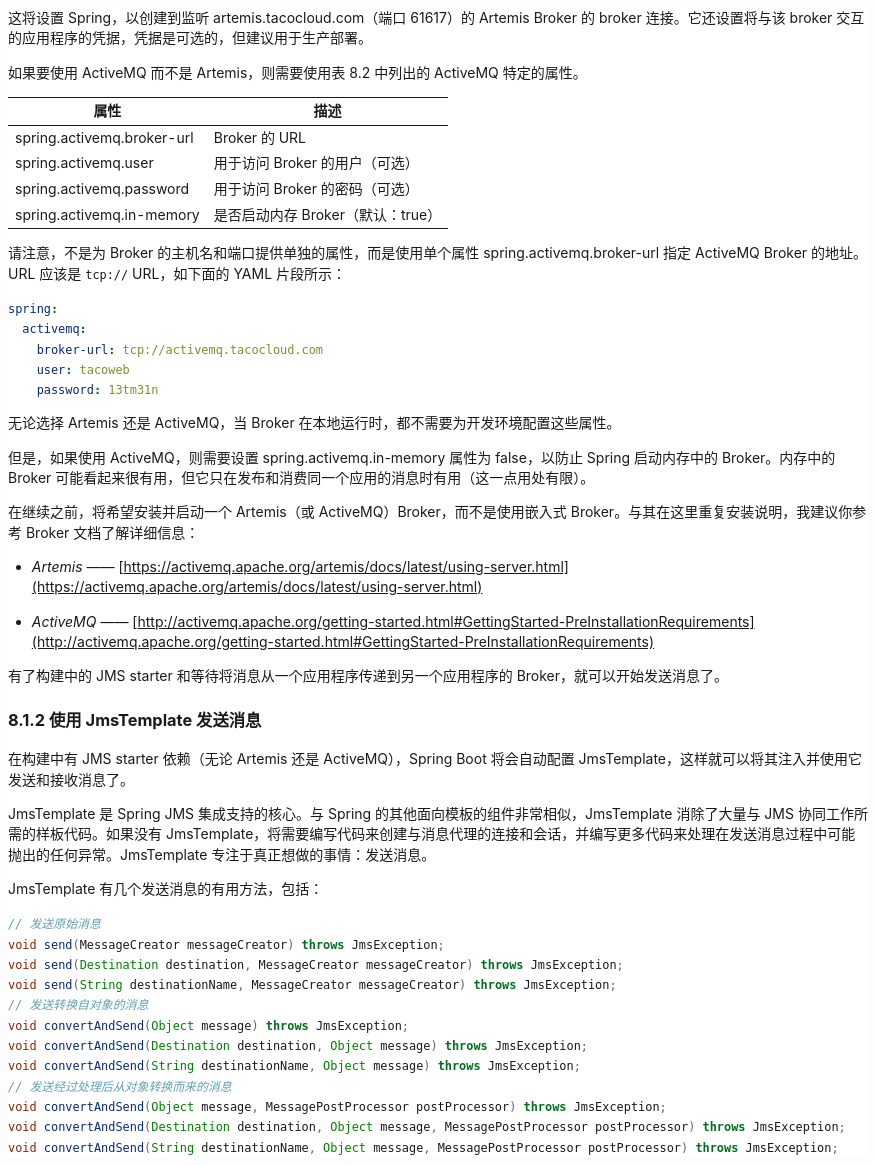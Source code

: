 这将设置 Spring，以创建到监听 artemis.tacocloud.com（端口 61617）的 Artemis Broker 的 broker 连接。它还设置将与该 broker 交互的应用程序的凭据，凭据是可选的，但建议用于生产部署。

如果要使用 ActiveMQ 而不是 Artemis，则需要使用表 8.2 中列出的 ActiveMQ 特定的属性。

| 属性                       | 描述                              |
| -------------------------- | --------------------------------- |
| spring.activemq.broker-url | Broker 的 URL                     |
| spring.activemq.user       | 用于访问 Broker 的用户（可选）    |
| spring.activemq.password   | 用于访问 Broker 的密码（可选）    |
| spring.activemq.in-memory  | 是否启动内存 Broker（默认：true） |

请注意，不是为 Broker 的主机名和端口提供单独的属性，而是使用单个属性 spring.activemq.broker-url 指定 ActiveMQ Broker 的地址。URL 应该是 `tcp://` URL，如下面的 YAML 片段所示：

```yaml
spring:
  activemq:
    broker-url: tcp://activemq.tacocloud.com
    user: tacoweb
    password: 13tm31n
```

无论选择 Artemis 还是 ActiveMQ，当 Broker 在本地运行时，都不需要为开发环境配置这些属性。

但是，如果使用 ActiveMQ，则需要设置 spring.activemq.in-memory 属性为 false，以防止 Spring 启动内存中的 Broker。内存中的 Broker 可能看起来很有用，但它只在发布和消费同一个应用的消息时有用（这一点用处有限）。

在继续之前，将希望安装并启动一个 Artemis（或 ActiveMQ）Broker，而不是使用嵌入式 Broker。与其在这里重复安装说明，我建议你参考 Broker 文档了解详细信息：

- _Artemis_ —— [https://activemq.apache.org/artemis/docs/latest/using-server.html](https://activemq.apache.org/artemis/docs/latest/using-server.html)

- _ActiveMQ_ —— [http://activemq.apache.org/getting-started.html#GettingStarted-PreInstallationRequirements](http://activemq.apache.org/getting-started.html#GettingStarted-PreInstallationRequirements)

有了构建中的 JMS starter 和等待将消息从一个应用程序传递到另一个应用程序的 Broker，就可以开始发送消息了。

### 8.1.2 使用 JmsTemplate 发送消息

在构建中有 JMS starter 依赖（无论 Artemis 还是 ActiveMQ），Spring Boot 将会自动配置 JmsTemplate，这样就可以将其注入并使用它发送和接收消息了。

JmsTemplate 是 Spring JMS 集成支持的核心。与 Spring 的其他面向模板的组件非常相似，JmsTemplate 消除了大量与 JMS 协同工作所需的样板代码。如果没有 JmsTemplate，将需要编写代码来创建与消息代理的连接和会话，并编写更多代码来处理在发送消息过程中可能抛出的任何异常。JmsTemplate 专注于真正想做的事情：发送消息。

JmsTemplate 有几个发送消息的有用方法，包括：

```java
// 发送原始消息
void send(MessageCreator messageCreator) throws JmsException;
void send(Destination destination, MessageCreator messageCreator) throws JmsException;
void send(String destinationName, MessageCreator messageCreator) throws JmsException;
// 发送转换自对象的消息
void convertAndSend(Object message) throws JmsException;
void convertAndSend(Destination destination, Object message) throws JmsException;
void convertAndSend(String destinationName, Object message) throws JmsException;
// 发送经过处理后从对象转换而来的消息
void convertAndSend(Object message, MessagePostProcessor postProcessor) throws JmsException;
void convertAndSend(Destination destination, Object message, MessagePostProcessor postProcessor) throws JmsException;
void convertAndSend(String destinationName, Object message, MessagePostProcessor postProcessor) throws JmsException;
```
